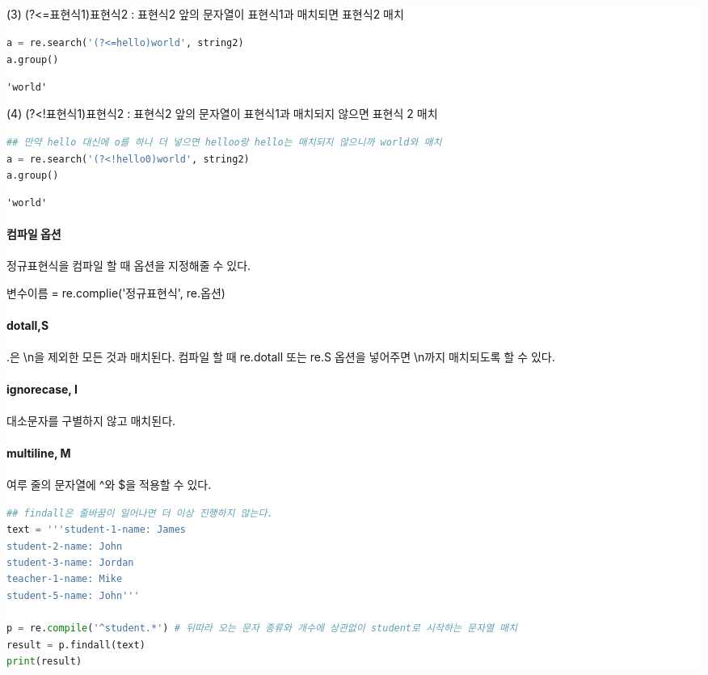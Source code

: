 (3) (?<=표현식1)표현식2 : 표현식2 앞의 문자열이 표현식1과 매치되면 표현식2 매치



```python
a = re.search('(?<=hello)world', string2)
a.group()
```




    'world'



(4) (?<!표현식1)표현식2 : 표현식2 앞의 문자열이 표현식1과 매치되지 않으면 표현식 2 매치


```python
## 만약 hello 대신에 o를 하나 더 넣으면 helloo랑 hello는 매치되지 않으니까 world와 매치
a = re.search('(?<!hello0)world', string2)
a.group()
```




    'world'



#### 컴파일 옵션

정규표현식을 컴파일 할 때 옵션을 지정해줄 수 있다.

변수이름 = re.complie('정규표현식', re.옵션)


#### dotall,S

.은 \n을 제외한 모든 것과 매치된다. 컴파일 할 때 re.dotall 또는 re.S 옵션을 넣어주면
\n까지 매치되도록 할 수 있다.

#### ignorecase, I

대소문자를 구별하지 않고 매치된다.


#### multiline, M

여루 줄의 문자열에 ^와 $을 적용할 수 있다.


```python
## findall은 줄바꿈이 일어나면 더 이상 진행하지 않는다.
text = '''student-1-name: James
student-2-name: John
student-3-name: Jordan
teacher-1-name: Mike
student-5-name: John'''

p = re.compile('^student.*') # 뒤따라 오는 문자 종류와 개수에 상관없이 student로 시작하는 문자열 매치
result = p.findall(text)
print(result)


```
